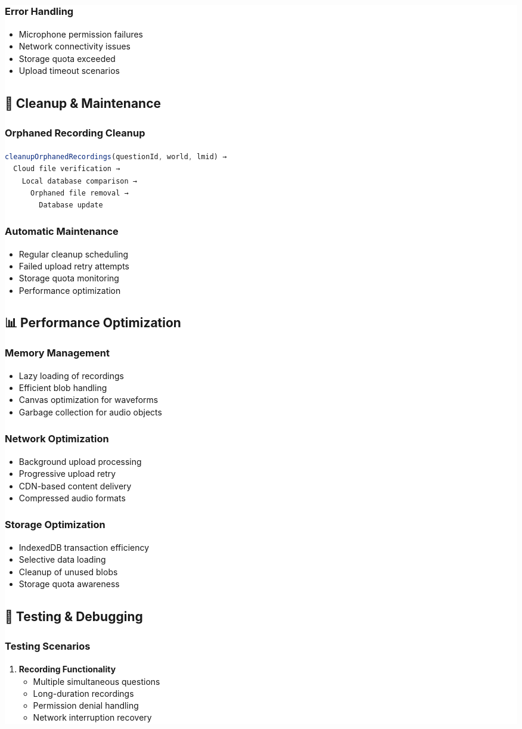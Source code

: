 ### Error Handling
- Microphone permission failures
- Network connectivity issues
- Storage quota exceeded
- Upload timeout scenarios

## 🧹 Cleanup & Maintenance

### Orphaned Recording Cleanup
```javascript
cleanupOrphanedRecordings(questionId, world, lmid) →
  Cloud file verification →
    Local database comparison →
      Orphaned file removal →
        Database update
```

### Automatic Maintenance
- Regular cleanup scheduling
- Failed upload retry attempts
- Storage quota monitoring
- Performance optimization

## 📊 Performance Optimization

### Memory Management
- Lazy loading of recordings
- Efficient blob handling
- Canvas optimization for waveforms
- Garbage collection for audio objects

### Network Optimization
- Background upload processing
- Progressive upload retry
- CDN-based content delivery
- Compressed audio formats

### Storage Optimization
- IndexedDB transaction efficiency
- Selective data loading
- Cleanup of unused blobs
- Storage quota awareness

## 🧪 Testing & Debugging

### Testing Scenarios
1. **Recording Functionality**
   - Multiple simultaneous questions
   - Long-duration recordings
   - Permission denial handling
   - Network interruption recovery
